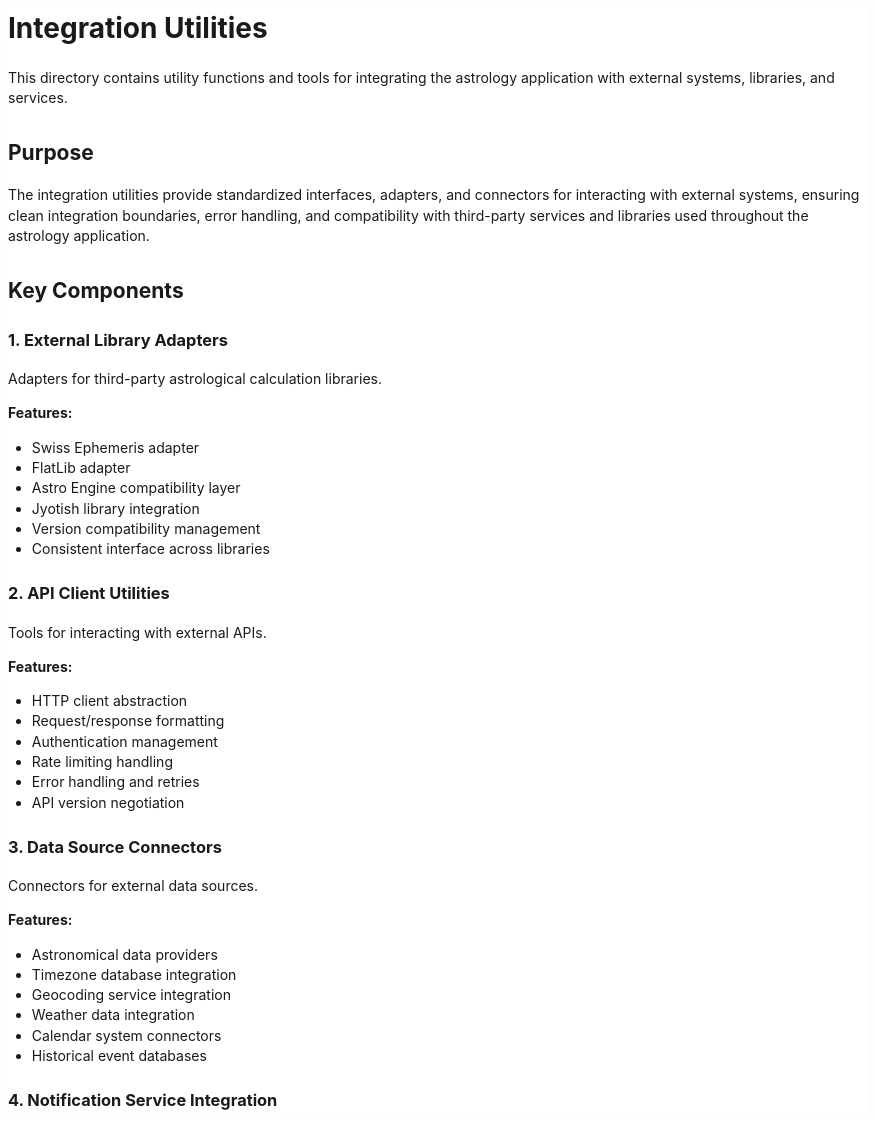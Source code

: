 # Integration Utilities

This directory contains utility functions and tools for integrating the astrology application with external systems, libraries, and services.

## Purpose

The integration utilities provide standardized interfaces, adapters, and connectors for interacting with external systems, ensuring clean integration boundaries, error handling, and compatibility with third-party services and libraries used throughout the astrology application.

## Key Components

### 1. External Library Adapters

Adapters for third-party astrological calculation libraries.

**Features:**
- Swiss Ephemeris adapter
- FlatLib adapter
- Astro Engine compatibility layer
- Jyotish library integration
- Version compatibility management
- Consistent interface across libraries

### 2. API Client Utilities

Tools for interacting with external APIs.

**Features:**
- HTTP client abstraction
- Request/response formatting
- Authentication management
- Rate limiting handling
- Error handling and retries
- API version negotiation

### 3. Data Source Connectors

Connectors for external data sources.

**Features:**
- Astronomical data providers
- Timezone database integration
- Geocoding service integration
- Weather data integration
- Calendar system connectors
- Historical event databases

### 4. Notification Service Integration
